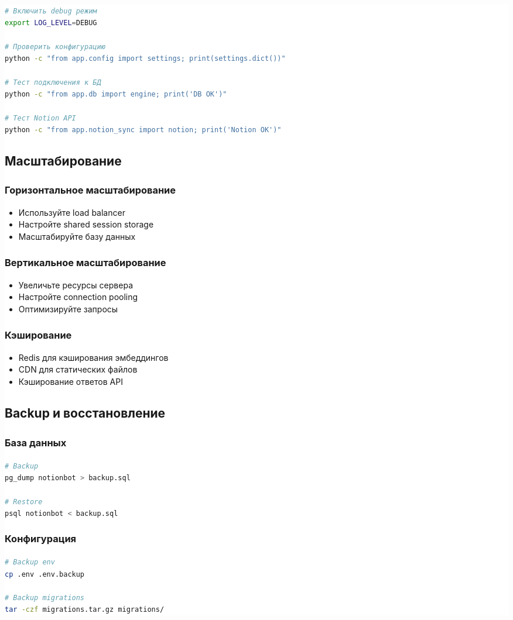 ```bash
# Включить debug режим
export LOG_LEVEL=DEBUG

# Проверить конфигурацию
python -c "from app.config import settings; print(settings.dict())"

# Тест подключения к БД
python -c "from app.db import engine; print('DB OK')"

# Тест Notion API
python -c "from app.notion_sync import notion; print('Notion OK')"
```

## Масштабирование

### Горизонтальное масштабирование

- Используйте load balancer
- Настройте shared session storage
- Масштабируйте базу данных

### Вертикальное масштабирование

- Увеличьте ресурсы сервера
- Настройте connection pooling
- Оптимизируйте запросы

### Кэширование

- Redis для кэширования эмбеддингов
- CDN для статических файлов
- Кэширование ответов API

## Backup и восстановление

### База данных

```bash
# Backup
pg_dump notionbot > backup.sql

# Restore
psql notionbot < backup.sql
```

### Конфигурация

```bash
# Backup env
cp .env .env.backup

# Backup migrations
tar -czf migrations.tar.gz migrations/
```
